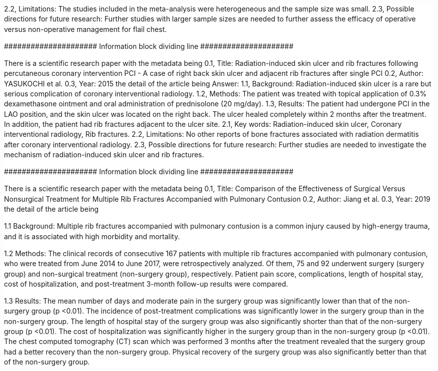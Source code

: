 2.2, Limitations: The studies included in the meta-analysis were heterogeneous and the sample size was small.
2.3, Possible directions for future research: Further studies with larger sample sizes are needed to further assess the efficacy of operative versus non-operative management for flail chest.

        

##################### Information block dividing line #####################

There is a scientific research paper with the metadata being 
0.1, Title: Radiation-induced skin ulcer and rib fractures following percutaneous coronary intervention PCI - A case of right back skin ulcer and adjacent rib fractures after single PCI 
0.2, Author: YASUKOCHI et al.
0.3, Year:  2015
the detail of the article being 
Answer:
1.1, Background: Radiation-induced skin ulcer is a rare but serious complication of coronary interventional radiology.
1.2, Methods: The patient was treated with topical application of 0.3% dexamethasone ointment and oral administration of prednisolone (20 mg/day).
1.3, Results: The patient had undergone PCI in the LAO position, and the skin ulcer was located on the right back. The ulcer healed completely within 2 months after the treatment. In addition, the patient had rib fractures adjacent to the ulcer site.
2.1, Key words: Radiation-induced skin ulcer, Coronary interventional radiology, Rib fractures.
2.2, Limitations: No other reports of bone fractures associated with radiation dermatitis after coronary interventional radiology.
2.3, Possible directions for future research: Further studies are needed to investigate the mechanism of radiation-induced skin ulcer and rib fractures.

        

##################### Information block dividing line #####################

There is a scientific research paper with the metadata being 
0.1, Title: Comparison of the Effectiveness of Surgical Versus Nonsurgical Treatment for Multiple Rib Fractures Accompanied with Pulmonary Contusion 
0.2, Author: Jiang et al.
0.3, Year:  2019
the detail of the article being 

1.1 Background: Multiple rib fractures accompanied with pulmonary contusion is a common injury caused by high-energy trauma, and it is associated with high morbidity and mortality. 

1.2 Methods: The clinical records of consecutive 167 patients with multiple rib fractures accompanied with pulmonary contusion, who were treated from June 2014 to June 2017, were retrospectively analyzed. Of them, 75 and 92 underwent surgery (surgery group) and non-surgical treatment (non-surgery group), respectively. Patient pain score, complications, length of hospital stay, cost of hospitalization, and post-treatment 3-month follow-up results were compared.

1.3 Results: The mean number of days and moderate pain in the surgery group was significantly lower than that of the non-surgery group (p <0.01). The incidence of post-treatment complications was significantly lower in the surgery group than in the non-surgery group. The length of hospital stay of the surgery group was also significantly shorter than that of the non-surgery group (p <0.01). The cost of hospitalization was significantly higher in the surgery group than in the non-surgery group (p <0.01). The chest computed tomography (CT) scan which was performed 3 months after the treatment revealed that the surgery group had a better recovery than the non-surgery group. Physical recovery of the surgery group was also significantly better than that of the non-surgery group.
